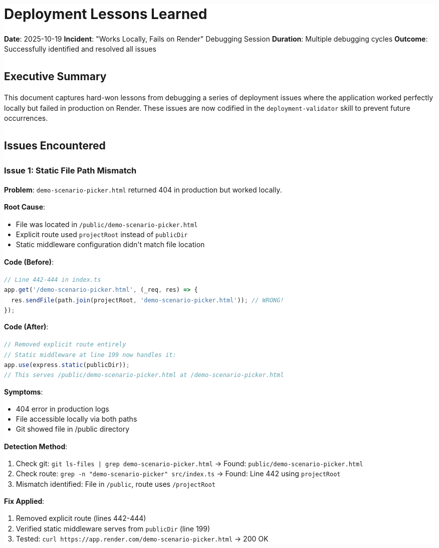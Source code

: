 # Deployment Lessons Learned

**Date**: 2025-10-19
**Incident**: "Works Locally, Fails on Render" Debugging Session
**Duration**: Multiple debugging cycles
**Outcome**: Successfully identified and resolved all issues

## Executive Summary

This document captures hard-won lessons from debugging a series of deployment issues where the application worked perfectly locally but failed in production on Render. These issues are now codified in the `deployment-validator` skill to prevent future occurrences.

## Issues Encountered

### Issue 1: Static File Path Mismatch

**Problem**: `demo-scenario-picker.html` returned 404 in production but worked locally.

**Root Cause**:
- File was located in `/public/demo-scenario-picker.html`
- Explicit route used `projectRoot` instead of `publicDir`
- Static middleware configuration didn't match file location

**Code (Before)**:
```typescript
// Line 442-444 in index.ts
app.get('/demo-scenario-picker.html', (_req, res) => {
  res.sendFile(path.join(projectRoot, 'demo-scenario-picker.html')); // WRONG!
});
```

**Code (After)**:
```typescript
// Removed explicit route entirely
// Static middleware at line 199 now handles it:
app.use(express.static(publicDir));
// This serves /public/demo-scenario-picker.html at /demo-scenario-picker.html
```

**Symptoms**:
- 404 error in production logs
- File accessible locally via both paths
- Git showed file in /public directory

**Detection Method**:
1. Check git: `git ls-files | grep demo-scenario-picker.html`
   → Found: `public/demo-scenario-picker.html`
2. Check route: `grep -n "demo-scenario-picker" src/index.ts`
   → Found: Line 442 using `projectRoot`
3. Mismatch identified: File in `/public`, route uses `/projectRoot`

**Fix Applied**:
1. Removed explicit route (lines 442-444)
2. Verified static middleware serves from `publicDir` (line 199)
3. Tested: `curl https://app.render.com/demo-scenario-picker.html` → 200 OK
